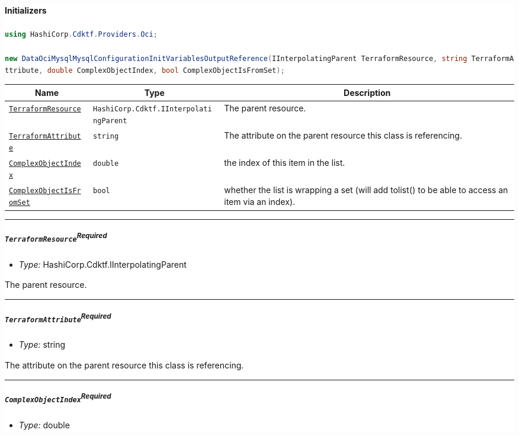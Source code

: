 #### Initializers <a name="Initializers" id="rhizo-co-terraform-provider-oci.dataOciMysqlMysqlConfiguration.DataOciMysqlMysqlConfigurationInitVariablesOutputReference.Initializer"></a>

```csharp
using HashiCorp.Cdktf.Providers.Oci;

new DataOciMysqlMysqlConfigurationInitVariablesOutputReference(IInterpolatingParent TerraformResource, string TerraformAttribute, double ComplexObjectIndex, bool ComplexObjectIsFromSet);
```

| **Name** | **Type** | **Description** |
| --- | --- | --- |
| <code><a href="#rhizo-co-terraform-provider-oci.dataOciMysqlMysqlConfiguration.DataOciMysqlMysqlConfigurationInitVariablesOutputReference.Initializer.parameter.terraformResource">TerraformResource</a></code> | <code>HashiCorp.Cdktf.IInterpolatingParent</code> | The parent resource. |
| <code><a href="#rhizo-co-terraform-provider-oci.dataOciMysqlMysqlConfiguration.DataOciMysqlMysqlConfigurationInitVariablesOutputReference.Initializer.parameter.terraformAttribute">TerraformAttribute</a></code> | <code>string</code> | The attribute on the parent resource this class is referencing. |
| <code><a href="#rhizo-co-terraform-provider-oci.dataOciMysqlMysqlConfiguration.DataOciMysqlMysqlConfigurationInitVariablesOutputReference.Initializer.parameter.complexObjectIndex">ComplexObjectIndex</a></code> | <code>double</code> | the index of this item in the list. |
| <code><a href="#rhizo-co-terraform-provider-oci.dataOciMysqlMysqlConfiguration.DataOciMysqlMysqlConfigurationInitVariablesOutputReference.Initializer.parameter.complexObjectIsFromSet">ComplexObjectIsFromSet</a></code> | <code>bool</code> | whether the list is wrapping a set (will add tolist() to be able to access an item via an index). |

---

##### `TerraformResource`<sup>Required</sup> <a name="TerraformResource" id="rhizo-co-terraform-provider-oci.dataOciMysqlMysqlConfiguration.DataOciMysqlMysqlConfigurationInitVariablesOutputReference.Initializer.parameter.terraformResource"></a>

- *Type:* HashiCorp.Cdktf.IInterpolatingParent

The parent resource.

---

##### `TerraformAttribute`<sup>Required</sup> <a name="TerraformAttribute" id="rhizo-co-terraform-provider-oci.dataOciMysqlMysqlConfiguration.DataOciMysqlMysqlConfigurationInitVariablesOutputReference.Initializer.parameter.terraformAttribute"></a>

- *Type:* string

The attribute on the parent resource this class is referencing.

---

##### `ComplexObjectIndex`<sup>Required</sup> <a name="ComplexObjectIndex" id="rhizo-co-terraform-provider-oci.dataOciMysqlMysqlConfiguration.DataOciMysqlMysqlConfigurationInitVariablesOutputReference.Initializer.parameter.complexObjectIndex"></a>

- *Type:* double
